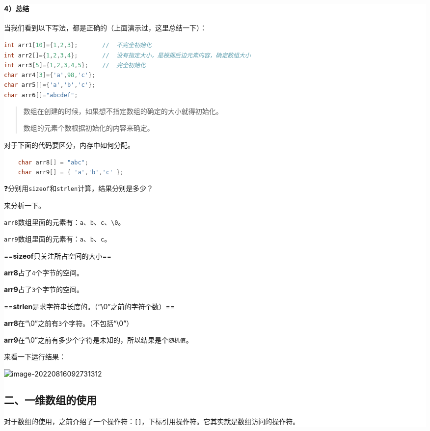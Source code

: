 

#### 4）总结

当我们看到以下写法，都是正确的（上面演示过，这里总结一下）：

```c
int arr1[10]={1,2,3};		//	不完全初始化
int arr2[]={1,2,3,4};		//	没有指定大小，是根据后边元素内容，确定数组大小
int arr3[5]={1,2,3,4,5};	//	完全初始化
char arr4[3]={'a',98,'c'};
char arr5[]={'a','b','c'};
char arr6[]="abcdef";
```



> 数组在创建的时候，如果想不指定数组的确定的大小就得初始化。
>
> 数组的元素个数根据初始化的内容来确定。



对于下面的代码要区分，内存中如何分配。

```c
	char arr8[] = "abc";
	char arr9[] = { 'a','b','c' };
```

:question:分别用`sizeof`和`strlen`计算，结果分别是多少？

来分析一下。

`arr8`数组里面的元素有：`a`、`b`、`c`、`\0`。

`arr9`数组里面的元素有：`a`、`b`、`c`。



==**sizeof**只关注所占空间的大小==

**arr8**占了`4`个字节的空间。

**arr9**占了`3`个字节的空间。

 

==**strlen**是求字符串长度的。（“\0”之前的字符个数）==

**arr8**在“\0”之前有`3`个字符。（不包括“\0”）

**arr9**在“\0”之前有多少个字符是未知的，所以结果是个`随机值`。

 

来看一下运行结果：

![image-20220816092731312](D:\Typora图片\image-20220816092731312.png)



## 二、一维数组的使用

对于数组的使用，之前介绍了一个操作符：`[]`，下标引用操作符。它其实就是数组访问的操作符。
